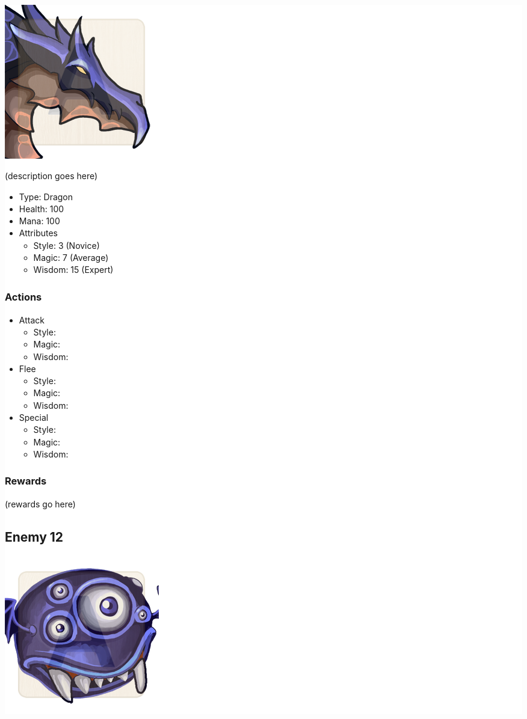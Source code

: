 ![Enemy 11](Images/dragon_12.png)

(description goes here)

* Type: Dragon
* Health: 100
* Mana: 100
* Attributes
	* Style: 3 (Novice)
	* Magic: 7 (Average)
	* Wisdom: 15 (Expert)

### Actions
* Attack
	* Style: 
	* Magic: 
	* Wisdom: 
* Flee
	* Style: 
	* Magic: 
	* Wisdom: 
* Special
	* Style: 
	* Magic: 
	* Wisdom: 

### Rewards
(rewards go here)


## Enemy 12
![Enemy 12](Images/eye_02.png)
